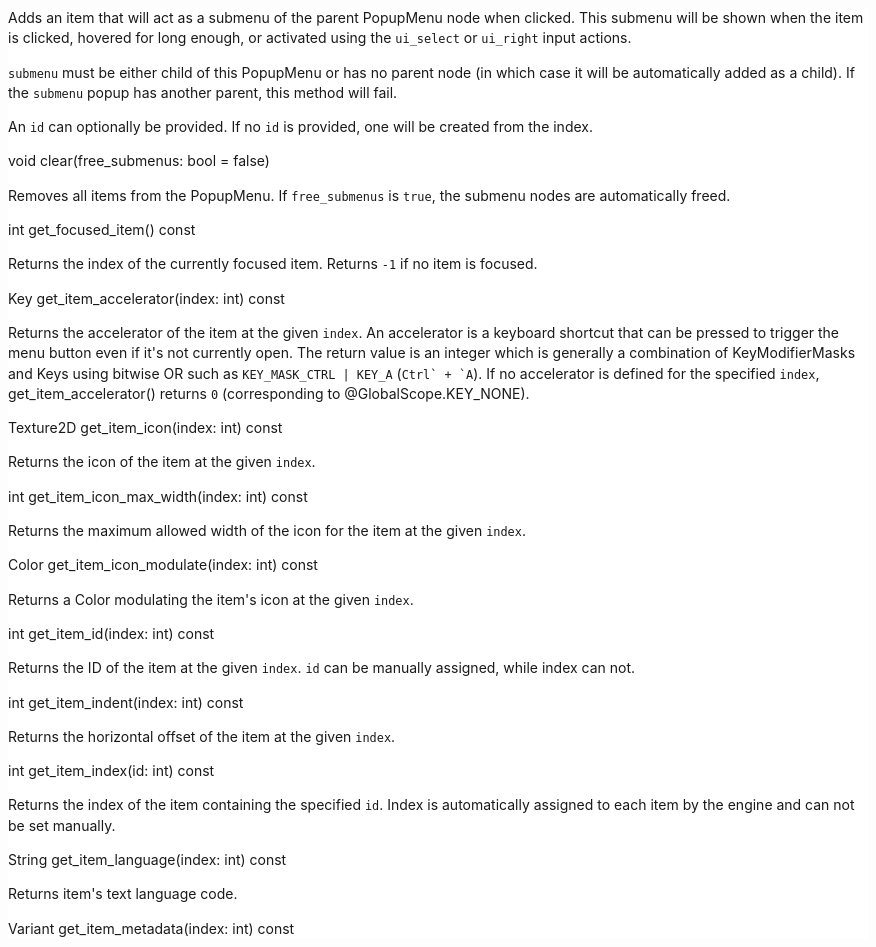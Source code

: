 Adds an item that will act as a submenu of the parent PopupMenu node when
clicked. This submenu will be shown when the item is clicked, hovered for long
enough, or activated using the `ui_select` or `ui_right` input actions.

`submenu` must be either child of this PopupMenu or has no parent node (in
which case it will be automatically added as a child). If the `submenu` popup
has another parent, this method will fail.

An `id` can optionally be provided. If no `id` is provided, one will be
created from the index.

void clear(free_submenus: bool = false)

Removes all items from the PopupMenu. If `free_submenus` is `true`, the
submenu nodes are automatically freed.

int get_focused_item() const

Returns the index of the currently focused item. Returns `-1` if no item is
focused.

Key get_item_accelerator(index: int) const

Returns the accelerator of the item at the given `index`. An accelerator is a keyboard shortcut that can be pressed to trigger the menu button even if it's not currently open. The return value is an integer which is generally a combination of KeyModifierMasks and Keys using bitwise OR such as `KEY_MASK_CTRL | KEY_A` (``Ctrl` + `A``). If no accelerator is defined for the specified `index`, get_item_accelerator() returns `0` (corresponding to @GlobalScope.KEY_NONE).

Texture2D get_item_icon(index: int) const

Returns the icon of the item at the given `index`.

int get_item_icon_max_width(index: int) const

Returns the maximum allowed width of the icon for the item at the given
`index`.

Color get_item_icon_modulate(index: int) const

Returns a Color modulating the item's icon at the given `index`.

int get_item_id(index: int) const

Returns the ID of the item at the given `index`. `id` can be manually
assigned, while index can not.

int get_item_indent(index: int) const

Returns the horizontal offset of the item at the given `index`.

int get_item_index(id: int) const

Returns the index of the item containing the specified `id`. Index is
automatically assigned to each item by the engine and can not be set manually.

String get_item_language(index: int) const

Returns item's text language code.

Variant get_item_metadata(index: int) const
